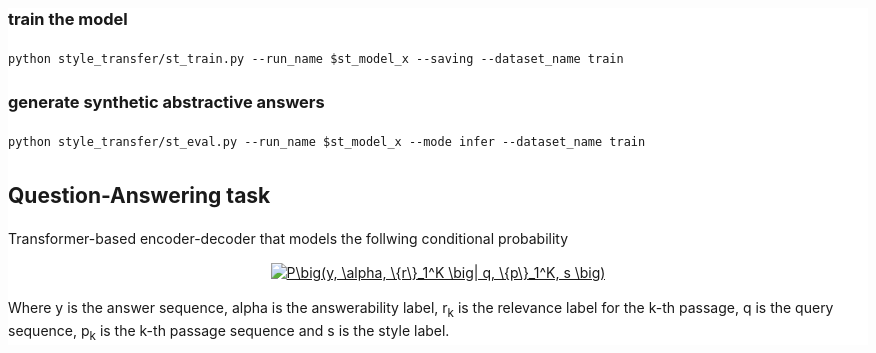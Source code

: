 ### train the model

```
python style_transfer/st_train.py --run_name $st_model_x --saving --dataset_name train
```

### generate synthetic abstractive answers

```
python style_transfer/st_eval.py --run_name $st_model_x --mode infer --dataset_name train
```

## Question-Answering task

Transformer-based encoder-decoder that models the follwing conditional probability

<center><a href="https://www.codecogs.com/eqnedit.php?latex=P\big(y,&space;\alpha,&space;\{r\}_1^K&space;\big|&space;q,&space;\{p\}_1^K,&space;s&space;\big)" target="_blank"><img src="https://latex.codecogs.com/gif.latex?P\big(y,&space;\alpha,&space;\{r\}_1^K&space;\big|&space;q,&space;\{p\}_1^K,&space;s&space;\big)" title="P\big(y, \alpha, \{r\}_1^K \big| q, \{p\}_1^K, s \big)" /></a></center>

Where y is the answer sequence, alpha is the answerability label, r<sub>k</sub> is the relevance label for the k-th passage, q is the query sequence, p<sub>k</sub> is the k-th passage sequence and s is the style label.
